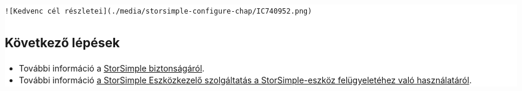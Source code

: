     ![Kedvenc cél részletei](./media/storsimple-configure-chap/IC740952.png)

## <a name="next-steps"></a>Következő lépések

* További információ a [StorSimple biztonságáról](storsimple-8000-security.md).
* További információ [a StorSimple Eszközkezelő szolgáltatás a StorSimple-eszköz felügyeletéhez való használatáról](storsimple-8000-manager-service-administration.md).

